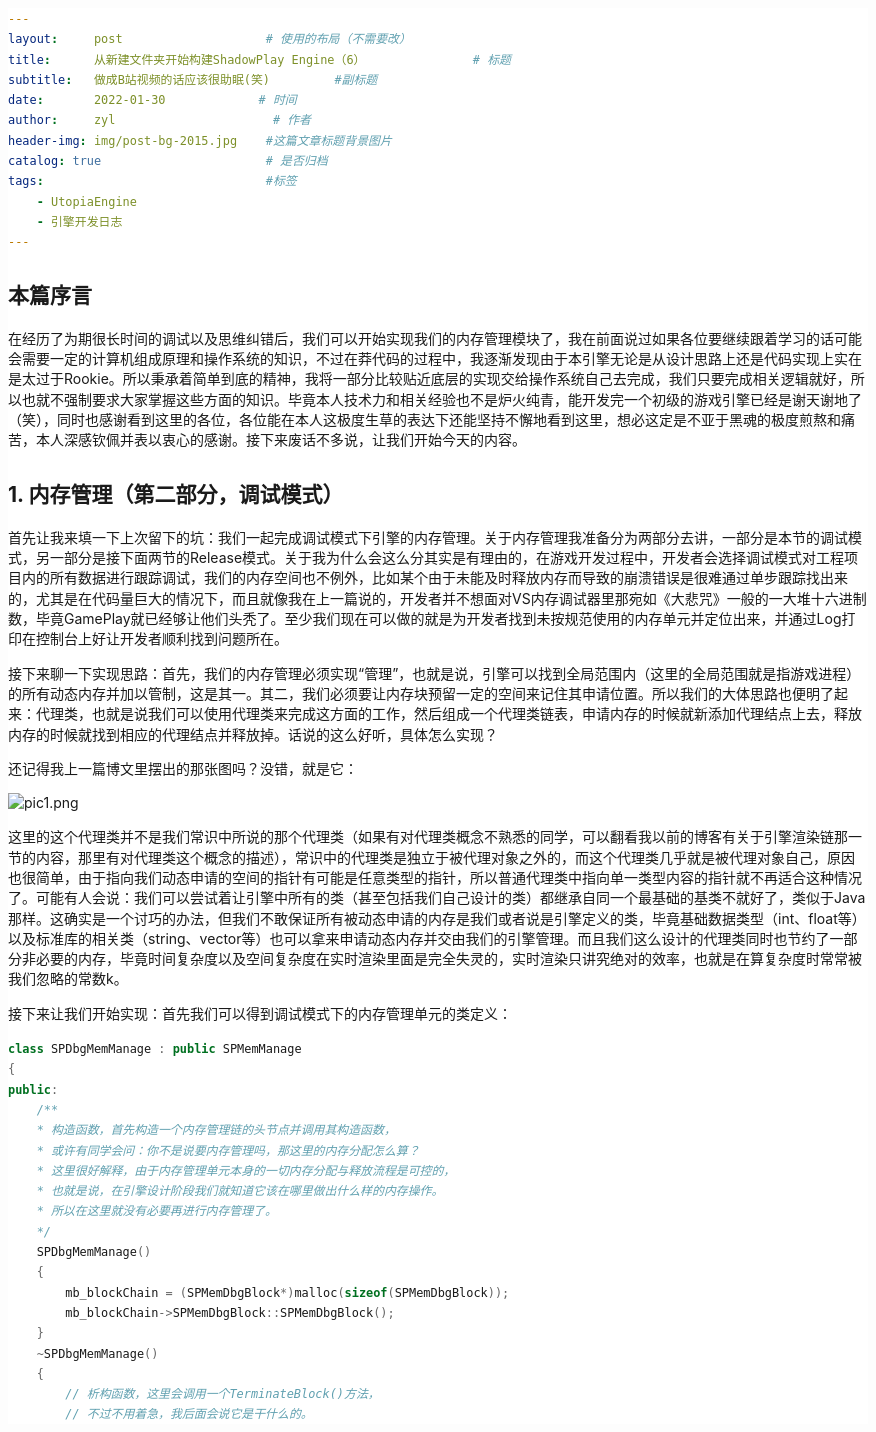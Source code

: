```yaml
---
layout:     post                    # 使用的布局（不需要改）
title:      从新建文件夹开始构建ShadowPlay Engine（6）               # 标题 
subtitle:   做成B站视频的话应该很助眠(笑)         #副标题
date:       2022-01-30             # 时间
author:     zyl                      # 作者
header-img: img/post-bg-2015.jpg    #这篇文章标题背景图片
catalog: true                       # 是否归档
tags:                               #标签
    - UtopiaEngine
    - 引擎开发日志
---
```


## 本篇序言

在经历了为期很长时间的调试以及思维纠错后，我们可以开始实现我们的内存管理模块了，我在前面说过如果各位要继续跟着学习的话可能会需要一定的计算机组成原理和操作系统的知识，不过在莽代码的过程中，我逐渐发现由于本引擎无论是从设计思路上还是代码实现上实在是太过于Rookie。所以秉承着简单到底的精神，我将一部分比较贴近底层的实现交给操作系统自己去完成，我们只要完成相关逻辑就好，所以也就不强制要求大家掌握这些方面的知识。毕竟本人技术力和相关经验也不是炉火纯青，能开发完一个初级的游戏引擎已经是谢天谢地了（笑），同时也感谢看到这里的各位，各位能在本人这极度生草的表达下还能坚持不懈地看到这里，想必这定是不亚于黑魂的极度煎熬和痛苦，本人深感钦佩并表以衷心的感谢。接下来废话不多说，让我们开始今天的内容。

## 1. 内存管理（第二部分，调试模式）

首先让我来填一下上次留下的坑：我们一起完成调试模式下引擎的内存管理。关于内存管理我准备分为两部分去讲，一部分是本节的调试模式，另一部分是接下面两节的Release模式。关于我为什么会这么分其实是有理由的，在游戏开发过程中，开发者会选择调试模式对工程项目内的所有数据进行跟踪调试，我们的内存空间也不例外，比如某个由于未能及时释放内存而导致的崩溃错误是很难通过单步跟踪找出来的，尤其是在代码量巨大的情况下，而且就像我在上一篇说的，开发者并不想面对VS内存调试器里那宛如《大悲咒》一般的一大堆十六进制数，毕竟GamePlay就已经够让他们头秃了。至少我们现在可以做的就是为开发者找到未按规范使用的内存单元并定位出来，并通过Log打印在控制台上好让开发者顺利找到问题所在。

接下来聊一下实现思路：首先，我们的内存管理必须实现“管理”，也就是说，引擎可以找到全局范围内（这里的全局范围就是指游戏进程）的所有动态内存并加以管制，这是其一。其二，我们必须要让内存块预留一定的空间来记住其申请位置。所以我们的大体思路也便明了起来：代理类，也就是说我们可以使用代理类来完成这方面的工作，然后组成一个代理类链表，申请内存的时候就新添加代理结点上去，释放内存的时候就找到相应的代理结点并释放掉。话说的这么好听，具体怎么实现？

还记得我上一篇博文里摆出的那张图吗？没错，就是它：

<img src="https://i.loli.net/2021/08/29/53SJIsutUPfGwey.png" alt="pic1.png"  />

这里的这个代理类并不是我们常识中所说的那个代理类（如果有对代理类概念不熟悉的同学，可以翻看我以前的博客有关于引擎渲染链那一节的内容，那里有对代理类这个概念的描述），常识中的代理类是独立于被代理对象之外的，而这个代理类几乎就是被代理对象自己，原因也很简单，由于指向我们动态申请的空间的指针有可能是任意类型的指针，所以普通代理类中指向单一类型内容的指针就不再适合这种情况了。可能有人会说：我们可以尝试着让引擎中所有的类（甚至包括我们自己设计的类）都继承自同一个最基础的基类不就好了，类似于Java那样。这确实是一个讨巧的办法，但我们不敢保证所有被动态申请的内存是我们或者说是引擎定义的类，毕竟基础数据类型（int、float等）以及标准库的相关类（string、vector等）也可以拿来申请动态内存并交由我们的引擎管理。而且我们这么设计的代理类同时也节约了一部分非必要的内存，毕竟时间复杂度以及空间复杂度在实时渲染里面是完全失灵的，实时渲染只讲究绝对的效率，也就是在算复杂度时常常被我们忽略的常数k。

接下来让我们开始实现：首先我们可以得到调试模式下的内存管理单元的类定义：

```C++
class SPDbgMemManage : public SPMemManage
{
public:
    /**
    * 构造函数，首先构造一个内存管理链的头节点并调用其构造函数，
    * 或许有同学会问：你不是说要内存管理吗，那这里的内存分配怎么算？
    * 这里很好解释，由于内存管理单元本身的一切内存分配与释放流程是可控的，
    * 也就是说，在引擎设计阶段我们就知道它该在哪里做出什么样的内存操作。
    * 所以在这里就没有必要再进行内存管理了。
    */
	SPDbgMemManage()
	{
		mb_blockChain = (SPMemDbgBlock*)malloc(sizeof(SPMemDbgBlock));
		mb_blockChain->SPMemDbgBlock::SPMemDbgBlock();
	}
	~SPDbgMemManage()
	{
        // 析构函数，这里会调用一个TerminateBlock()方法，
        // 不过不用着急，我后面会说它是干什么的。
```